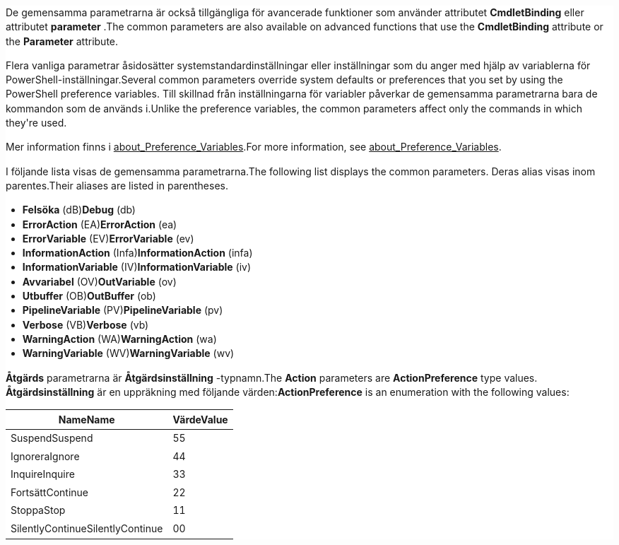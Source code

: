 <span data-ttu-id="651c7-112">De gemensamma parametrarna är också tillgängliga för avancerade funktioner som använder attributet **CmdletBinding** eller attributet **parameter** .</span><span class="sxs-lookup"><span data-stu-id="651c7-112">The common parameters are also available on advanced functions that use the **CmdletBinding** attribute or the **Parameter** attribute.</span></span>

<span data-ttu-id="651c7-113">Flera vanliga parametrar åsidosätter systemstandardinställningar eller inställningar som du anger med hjälp av variablerna för PowerShell-inställningar.</span><span class="sxs-lookup"><span data-stu-id="651c7-113">Several common parameters override system defaults or preferences that you set by using the PowerShell preference variables.</span></span> <span data-ttu-id="651c7-114">Till skillnad från inställningarna för variabler påverkar de gemensamma parametrarna bara de kommandon som de används i.</span><span class="sxs-lookup"><span data-stu-id="651c7-114">Unlike the preference variables, the common parameters affect only the commands in which they're used.</span></span>

<span data-ttu-id="651c7-115">Mer information finns i [about_Preference_Variables](./about_Preference_Variables.md).</span><span class="sxs-lookup"><span data-stu-id="651c7-115">For more information, see [about_Preference_Variables](./about_Preference_Variables.md).</span></span>

<span data-ttu-id="651c7-116">I följande lista visas de gemensamma parametrarna.</span><span class="sxs-lookup"><span data-stu-id="651c7-116">The following list displays the common parameters.</span></span> <span data-ttu-id="651c7-117">Deras alias visas inom parentes.</span><span class="sxs-lookup"><span data-stu-id="651c7-117">Their aliases are listed in parentheses.</span></span>

- <span data-ttu-id="651c7-118">**Felsöka** (dB)</span><span class="sxs-lookup"><span data-stu-id="651c7-118">**Debug** (db)</span></span>
- <span data-ttu-id="651c7-119">**ErrorAction** (EA)</span><span class="sxs-lookup"><span data-stu-id="651c7-119">**ErrorAction** (ea)</span></span>
- <span data-ttu-id="651c7-120">**ErrorVariable** (EV)</span><span class="sxs-lookup"><span data-stu-id="651c7-120">**ErrorVariable** (ev)</span></span>
- <span data-ttu-id="651c7-121">**InformationAction** (Infa)</span><span class="sxs-lookup"><span data-stu-id="651c7-121">**InformationAction** (infa)</span></span>
- <span data-ttu-id="651c7-122">**InformationVariable** (IV)</span><span class="sxs-lookup"><span data-stu-id="651c7-122">**InformationVariable** (iv)</span></span>
- <span data-ttu-id="651c7-123">**Avvariabel** (OV)</span><span class="sxs-lookup"><span data-stu-id="651c7-123">**OutVariable** (ov)</span></span>
- <span data-ttu-id="651c7-124">**Utbuffer** (OB)</span><span class="sxs-lookup"><span data-stu-id="651c7-124">**OutBuffer** (ob)</span></span>
- <span data-ttu-id="651c7-125">**PipelineVariable** (PV)</span><span class="sxs-lookup"><span data-stu-id="651c7-125">**PipelineVariable** (pv)</span></span>
- <span data-ttu-id="651c7-126">**Verbose** (VB)</span><span class="sxs-lookup"><span data-stu-id="651c7-126">**Verbose** (vb)</span></span>
- <span data-ttu-id="651c7-127">**WarningAction** (WA)</span><span class="sxs-lookup"><span data-stu-id="651c7-127">**WarningAction** (wa)</span></span>
- <span data-ttu-id="651c7-128">**WarningVariable** (WV)</span><span class="sxs-lookup"><span data-stu-id="651c7-128">**WarningVariable** (wv)</span></span>

<span data-ttu-id="651c7-129">**Åtgärds** parametrarna är **Åtgärdsinställning** -typnamn.</span><span class="sxs-lookup"><span data-stu-id="651c7-129">The **Action** parameters are **ActionPreference** type values.</span></span>
<span data-ttu-id="651c7-130">**Åtgärdsinställning** är en uppräkning med följande värden:</span><span class="sxs-lookup"><span data-stu-id="651c7-130">**ActionPreference** is an enumeration with the following values:</span></span>

| <span data-ttu-id="651c7-131">Name</span><span class="sxs-lookup"><span data-stu-id="651c7-131">Name</span></span>             | <span data-ttu-id="651c7-132">Värde</span><span class="sxs-lookup"><span data-stu-id="651c7-132">Value</span></span> |
|------------------|-------|
| <span data-ttu-id="651c7-133">Suspend</span><span class="sxs-lookup"><span data-stu-id="651c7-133">Suspend</span></span>          | <span data-ttu-id="651c7-134">5</span><span class="sxs-lookup"><span data-stu-id="651c7-134">5</span></span>     |
| <span data-ttu-id="651c7-135">Ignorera</span><span class="sxs-lookup"><span data-stu-id="651c7-135">Ignore</span></span>           | <span data-ttu-id="651c7-136">4</span><span class="sxs-lookup"><span data-stu-id="651c7-136">4</span></span>     |
| <span data-ttu-id="651c7-137">Inquire</span><span class="sxs-lookup"><span data-stu-id="651c7-137">Inquire</span></span>          | <span data-ttu-id="651c7-138">3</span><span class="sxs-lookup"><span data-stu-id="651c7-138">3</span></span>     |
| <span data-ttu-id="651c7-139">Fortsätt</span><span class="sxs-lookup"><span data-stu-id="651c7-139">Continue</span></span>         | <span data-ttu-id="651c7-140">2</span><span class="sxs-lookup"><span data-stu-id="651c7-140">2</span></span>     |
| <span data-ttu-id="651c7-141">Stoppa</span><span class="sxs-lookup"><span data-stu-id="651c7-141">Stop</span></span>             | <span data-ttu-id="651c7-142">1</span><span class="sxs-lookup"><span data-stu-id="651c7-142">1</span></span>     |
| <span data-ttu-id="651c7-143">SilentlyContinue</span><span class="sxs-lookup"><span data-stu-id="651c7-143">SilentlyContinue</span></span> | <span data-ttu-id="651c7-144">0</span><span class="sxs-lookup"><span data-stu-id="651c7-144">0</span></span>     |
